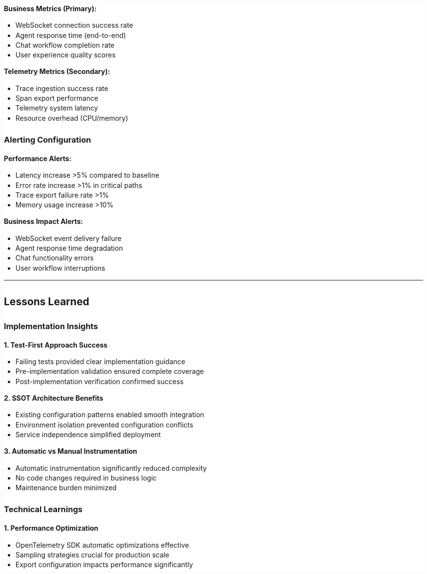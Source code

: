 **Business Metrics (Primary):**
- WebSocket connection success rate
- Agent response time (end-to-end)
- Chat workflow completion rate
- User experience quality scores

**Telemetry Metrics (Secondary):**
- Trace ingestion success rate
- Span export performance
- Telemetry system latency
- Resource overhead (CPU/memory)

### Alerting Configuration

**Performance Alerts:**
- Latency increase >5% compared to baseline
- Error rate increase >1% in critical paths
- Trace export failure rate >1%
- Memory usage increase >10%

**Business Impact Alerts:**  
- WebSocket event delivery failure
- Agent response time degradation
- Chat functionality errors
- User workflow interruptions

---

## Lessons Learned

### Implementation Insights

**1. Test-First Approach Success**
- Failing tests provided clear implementation guidance
- Pre-implementation validation ensured complete coverage
- Post-implementation verification confirmed success

**2. SSOT Architecture Benefits**
- Existing configuration patterns enabled smooth integration
- Environment isolation prevented configuration conflicts
- Service independence simplified deployment

**3. Automatic vs Manual Instrumentation**
- Automatic instrumentation significantly reduced complexity
- No code changes required in business logic
- Maintenance burden minimized

### Technical Learnings

**1. Performance Optimization**
- OpenTelemetry SDK automatic optimizations effective
- Sampling strategies crucial for production scale
- Export configuration impacts performance significantly
